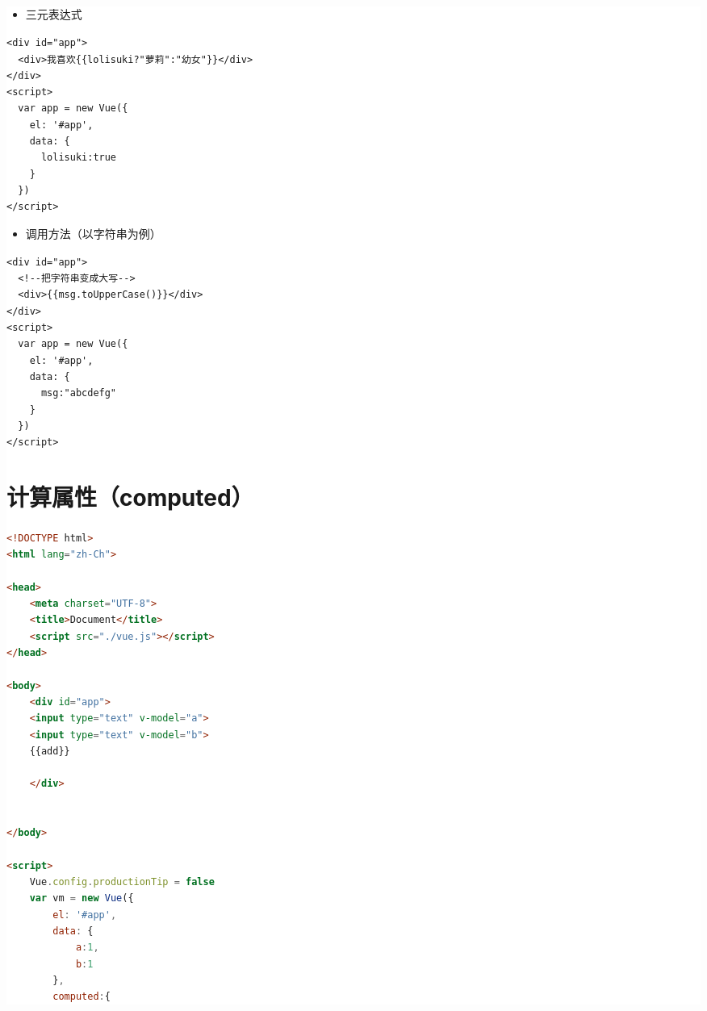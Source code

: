 - 三元表达式

```vue
<div id="app">
  <div>我喜欢{{lolisuki?"萝莉":"幼女"}}</div>
</div>
<script>
  var app = new Vue({
    el: '#app',
    data: {
      lolisuki:true
    }
  })
</script>
```

- 调用方法（以字符串为例）

```vue
<div id="app">
  <!--把字符串变成大写-->
  <div>{{msg.toUpperCase()}}</div>
</div>
<script>
  var app = new Vue({
    el: '#app',
    data: {
      msg:"abcdefg"
    }
  })
</script>
```

# 计算属性（computed）

```html
<!DOCTYPE html>
<html lang="zh-Ch">

<head>
    <meta charset="UTF-8">
    <title>Document</title>
    <script src="./vue.js"></script>
</head>

<body>
    <div id="app"> 
    <input type="text" v-model="a">
    <input type="text" v-model="b">
    {{add}}

    </div>


</body>

<script>
    Vue.config.productionTip = false
    var vm = new Vue({
        el: '#app',
        data: {
            a:1,
            b:1
        },
        computed:{
```